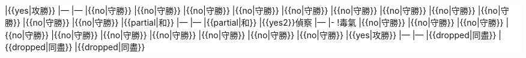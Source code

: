 |{{yes|攻勝}}
|—
|—
|{{no|守勝}}
|{{no|守勝}}
|{{no|守勝}}
|{{no|守勝}}
|{{no|守勝}}
|{{no|守勝}}
|{{no|守勝}}
|{{no|守勝}}
|{{no|守勝}}
|{{no|守勝}}
|{{no|守勝}}
|{{partial|和}}
|—
|—
|{{partial|和}}
|{{yes2}}偵察
|—
|-
!毒氣
|{{no|守勝}}
|{{no|守勝}}
|{{no|守勝}}
|{{no|守勝}}
|{{no|守勝}}
|{{no|守勝}}
|{{no|守勝}}
|{{no|守勝}}
|{{no|守勝}}
|{{no|守勝}}
|{{yes|攻勝}}
|—
|—
|{{dropped|同盡}}
|{{dropped|同盡}}
|{{dropped|同盡}}